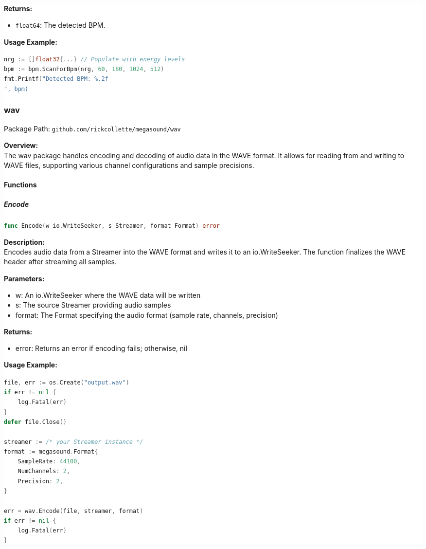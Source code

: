 **Returns:**  

- `float64`: The detected BPM.

**Usage Example:**

```go
nrg := []float32{...} // Populate with energy levels
bpm := bpm.ScanForBpm(nrg, 60, 180, 1024, 512)
fmt.Printf("Detected BPM: %.2f
", bpm)
```

### wav

Package Path: `github.com/rickcollette/megasound/wav`

**Overview:**  
The wav package handles encoding and decoding of audio data in the WAVE format. It allows for reading from and writing to WAVE files, supporting various channel configurations and sample precisions.

#### Functions

##### Encode

```go
func Encode(w io.WriteSeeker, s Streamer, format Format) error
```

**Description:**  
Encodes audio data from a Streamer into the WAVE format and writes it to an io.WriteSeeker. The function finalizes the WAVE header after streaming all samples.

**Parameters:**

- w: An io.WriteSeeker where the WAVE data will be written
- s: The source Streamer providing audio samples
- format: The Format specifying the audio format (sample rate, channels, precision)

**Returns:**

- error: Returns an error if encoding fails; otherwise, nil

**Usage Example:**

```go
file, err := os.Create("output.wav")
if err != nil {
    log.Fatal(err)
}
defer file.Close()

streamer := /* your Streamer instance */
format := megasound.Format{
    SampleRate: 44100,
    NumChannels: 2,
    Precision: 2,
}

err = wav.Encode(file, streamer, format)
if err != nil {
    log.Fatal(err)
}
```
